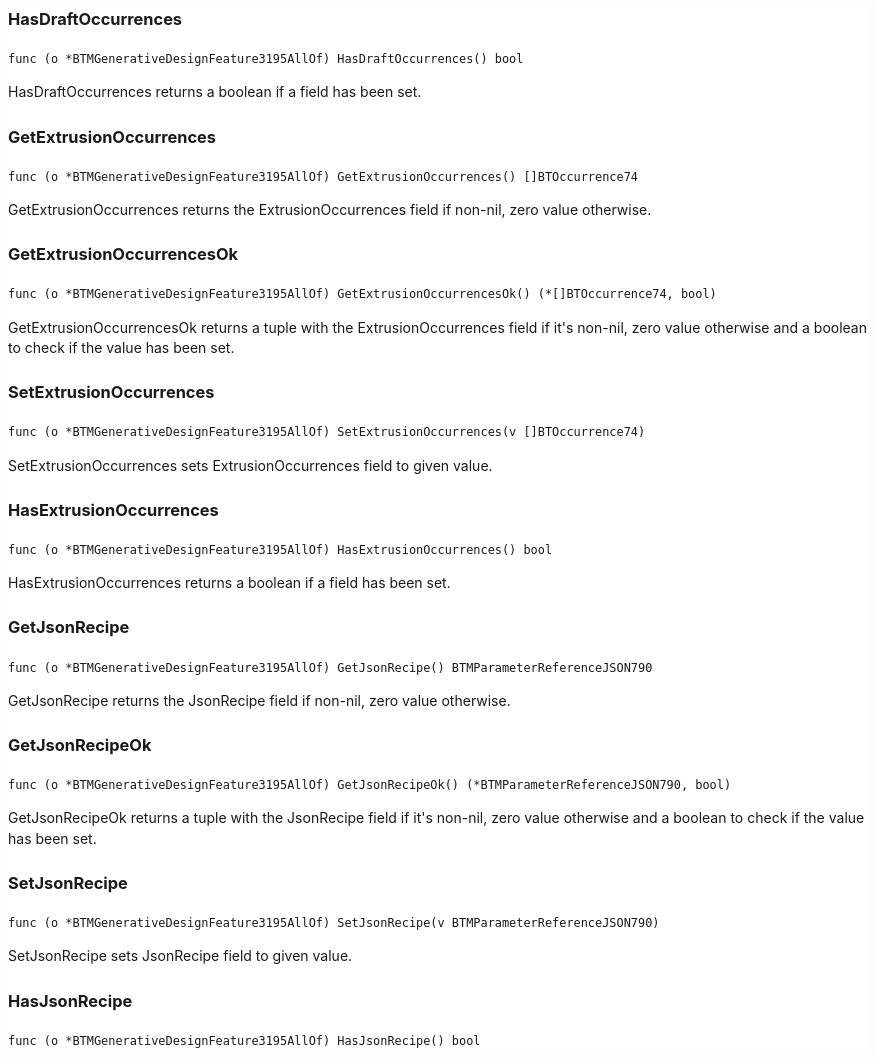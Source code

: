 ### HasDraftOccurrences

`func (o *BTMGenerativeDesignFeature3195AllOf) HasDraftOccurrences() bool`

HasDraftOccurrences returns a boolean if a field has been set.

### GetExtrusionOccurrences

`func (o *BTMGenerativeDesignFeature3195AllOf) GetExtrusionOccurrences() []BTOccurrence74`

GetExtrusionOccurrences returns the ExtrusionOccurrences field if non-nil, zero value otherwise.

### GetExtrusionOccurrencesOk

`func (o *BTMGenerativeDesignFeature3195AllOf) GetExtrusionOccurrencesOk() (*[]BTOccurrence74, bool)`

GetExtrusionOccurrencesOk returns a tuple with the ExtrusionOccurrences field if it's non-nil, zero value otherwise
and a boolean to check if the value has been set.

### SetExtrusionOccurrences

`func (o *BTMGenerativeDesignFeature3195AllOf) SetExtrusionOccurrences(v []BTOccurrence74)`

SetExtrusionOccurrences sets ExtrusionOccurrences field to given value.

### HasExtrusionOccurrences

`func (o *BTMGenerativeDesignFeature3195AllOf) HasExtrusionOccurrences() bool`

HasExtrusionOccurrences returns a boolean if a field has been set.

### GetJsonRecipe

`func (o *BTMGenerativeDesignFeature3195AllOf) GetJsonRecipe() BTMParameterReferenceJSON790`

GetJsonRecipe returns the JsonRecipe field if non-nil, zero value otherwise.

### GetJsonRecipeOk

`func (o *BTMGenerativeDesignFeature3195AllOf) GetJsonRecipeOk() (*BTMParameterReferenceJSON790, bool)`

GetJsonRecipeOk returns a tuple with the JsonRecipe field if it's non-nil, zero value otherwise
and a boolean to check if the value has been set.

### SetJsonRecipe

`func (o *BTMGenerativeDesignFeature3195AllOf) SetJsonRecipe(v BTMParameterReferenceJSON790)`

SetJsonRecipe sets JsonRecipe field to given value.

### HasJsonRecipe

`func (o *BTMGenerativeDesignFeature3195AllOf) HasJsonRecipe() bool`
